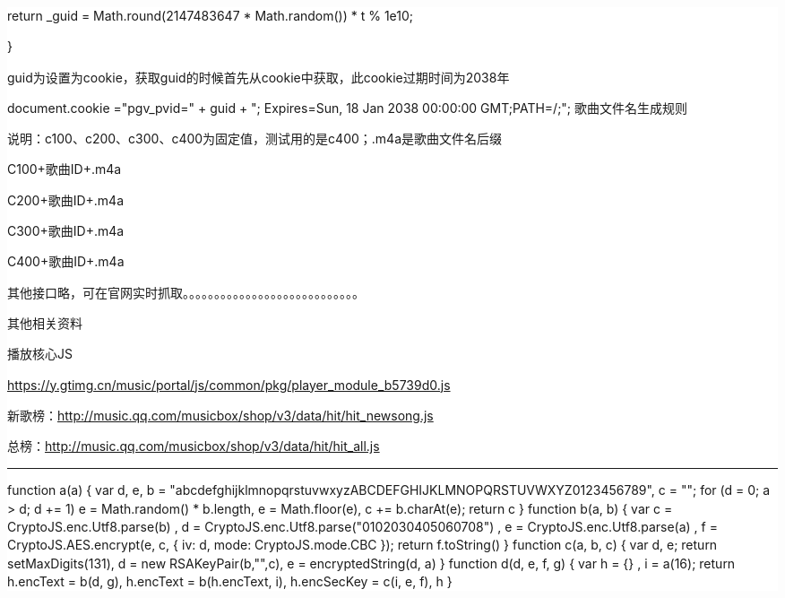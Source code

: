 return _guid = Math.round(2147483647 * Math.random()) * t % 1e10;

}

guid为设置为cookie，获取guid的时候首先从cookie中获取，此cookie过期时间为2038年

document.cookie ="pgv_pvid=" + guid + "; Expires=Sun, 18 Jan 2038 00:00:00 GMT;PATH=/;";
歌曲文件名生成规则

说明：c100、c200、c300、c400为固定值，测试用的是c400；.m4a是歌曲文件名后缀

C100+歌曲ID+.m4a

C200+歌曲ID+.m4a

C300+歌曲ID+.m4a

C400+歌曲ID+.m4a



其他接口略，可在官网实时抓取。。。。。。。。。。。。。。。。。。。。。。。。。。。。


其他相关资料

播放核心JS

https://y.gtimg.cn/music/portal/js/common/pkg/player_module_b5739d0.js

新歌榜：http://music.qq.com/musicbox/shop/v3/data/hit/hit_newsong.js

总榜：http://music.qq.com/musicbox/shop/v3/data/hit/hit_all.js



-----------------
function a(a) {
var d, e, b = "abcdefghijklmnopqrstuvwxyzABCDEFGHIJKLMNOPQRSTUVWXYZ0123456789", c = "";
for (d = 0; a > d; d += 1)
e = Math.random() * b.length,
e = Math.floor(e),
c += b.charAt(e);
return c
}
function b(a, b) {
var c = CryptoJS.enc.Utf8.parse(b)
, d = CryptoJS.enc.Utf8.parse("0102030405060708")
, e = CryptoJS.enc.Utf8.parse(a)
, f = CryptoJS.AES.encrypt(e, c, {
iv: d,
mode: CryptoJS.mode.CBC
});
return f.toString()
}
function c(a, b, c) {
var d, e;
return setMaxDigits(131),
d = new RSAKeyPair(b,"",c),
e = encryptedString(d, a)
}
function d(d, e, f, g) {
var h = {}
, i = a(16);
return h.encText = b(d, g),
h.encText = b(h.encText, i),
h.encSecKey = c(i, e, f),
h
}





